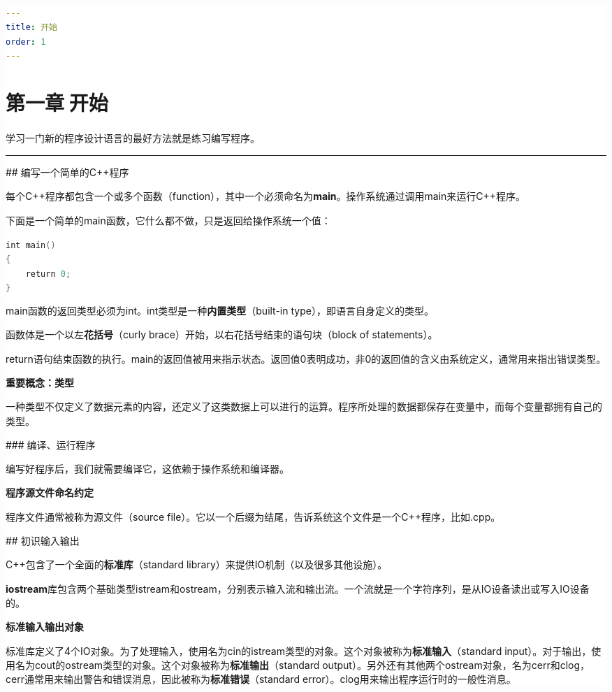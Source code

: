 ```yaml
---
title: 开始
order: 1
---
```



# 第一章 开始

学习一门新的程序设计语言的最好方法就是练习编写程序。

---

## 编写一个简单的C++程序

每个C++程序都包含一个或多个函数（function），其中一个必须命名为**main**。操作系统通过调用main来运行C++程序。

下面是一个简单的main函数，它什么都不做，只是返回给操作系统一个值：

```c++
int main()
{
    return 0;
}
```

main函数的返回类型必须为int。int类型是一种**内置类型**（built-in type），即语言自身定义的类型。

函数体是一个以左**花括号**（curly brace）开始，以右花括号结束的语句块（block of statements）。

return语句结束函数的执行。main的返回值被用来指示状态。返回值0表明成功，非0的返回值的含义由系统定义，通常用来指出错误类型。

**重要概念：类型**

一种类型不仅定义了数据元素的内容，还定义了这类数据上可以进行的运算。程序所处理的数据都保存在变量中，而每个变量都拥有自己的类型。

### 编译、运行程序

编写好程序后，我们就需要编译它，这依赖于操作系统和编译器。

**程序源文件命名约定**

程序文件通常被称为源文件（source file）。它以一个后缀为结尾，告诉系统这个文件是一个C++程序，比如.cpp。

## 初识输入输出

C++包含了一个全面的**标准库**（standard library）来提供IO机制（以及很多其他设施）。

**iostream**库包含两个基础类型istream和ostream，分别表示输入流和输出流。一个流就是一个字符序列，是从IO设备读出或写入IO设备的。

**标准输入输出对象**

标准库定义了4个IO对象。为了处理输入，使用名为cin的istream类型的对象。这个对象被称为**标准输入**（standard input）。对于输出，使用名为cout的ostream类型的对象。这个对象被称为**标准输出**（standard output）。另外还有其他两个ostream对象，名为cerr和clog，cerr通常用来输出警告和错误消息，因此被称为**标准错误**（standard error）。clog用来输出程序运行时的一般性消息。
